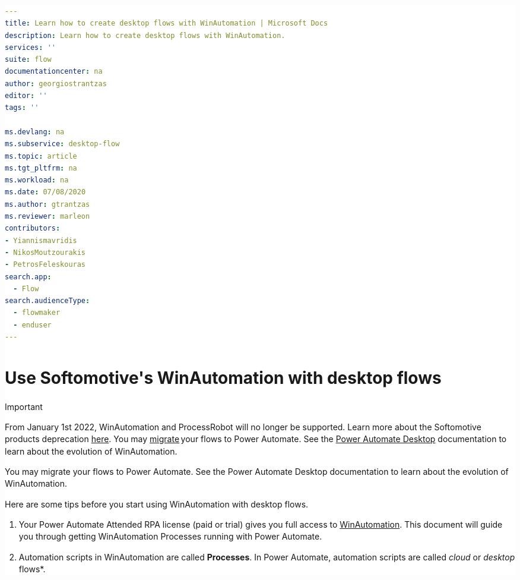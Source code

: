 ```yaml
---
title: Learn how to create desktop flows with WinAutomation | Microsoft Docs
description: Learn how to create desktop flows with WinAutomation.
services: ''
suite: flow
documentationcenter: na
author: georgiostrantzas
editor: ''
tags: ''

ms.devlang: na
ms.subservice: desktop-flow
ms.topic: article
ms.tgt_pltfrm: na
ms.workload: na
ms.date: 07/08/2020
ms.author: gtrantzas
ms.reviewer: marleon
contributors:
- Yiannismavridis
- NikosMoutzourakis
- PetrosFeleskouras
search.app: 
  - Flow
search.audienceType: 
  - flowmaker
  - enduser
---
```


# Use Softomotive's WinAutomation with desktop flows

> [!IMPORTANT]
> From January 1st 2022, WinAutomation and ProcessRobot will no longer be supported. Learn more about the Softomotive products deprecation [here](/previous-versions/troubleshoot/winautomation/softomotive-useful-information/softomotive-products-end-of-support-announcement). You may [migrate](softomotive-migrator.md) your flows to Power Automate. See the [Power Automate Desktop](introduction.md) documentation to learn about the evolution of WinAutomation.  

You may migrate your flows to Power Automate. See the Power Automate Desktop documentation to learn about the evolution of WinAutomation.

Here are some tips before you start using WinAutomation with desktop flows.

1.  Your Power Automate Attended RPA license (paid or trial) gives you full access to [WinAutomation](https://www.winautomation.com/). This document will guide you through getting WinAutomation Processes running with Power Automate.

1.  Automation scripts in WinAutomation are called **Processes**. In Power Automate, automation scripts are called *cloud* or *desktop* flows*.
